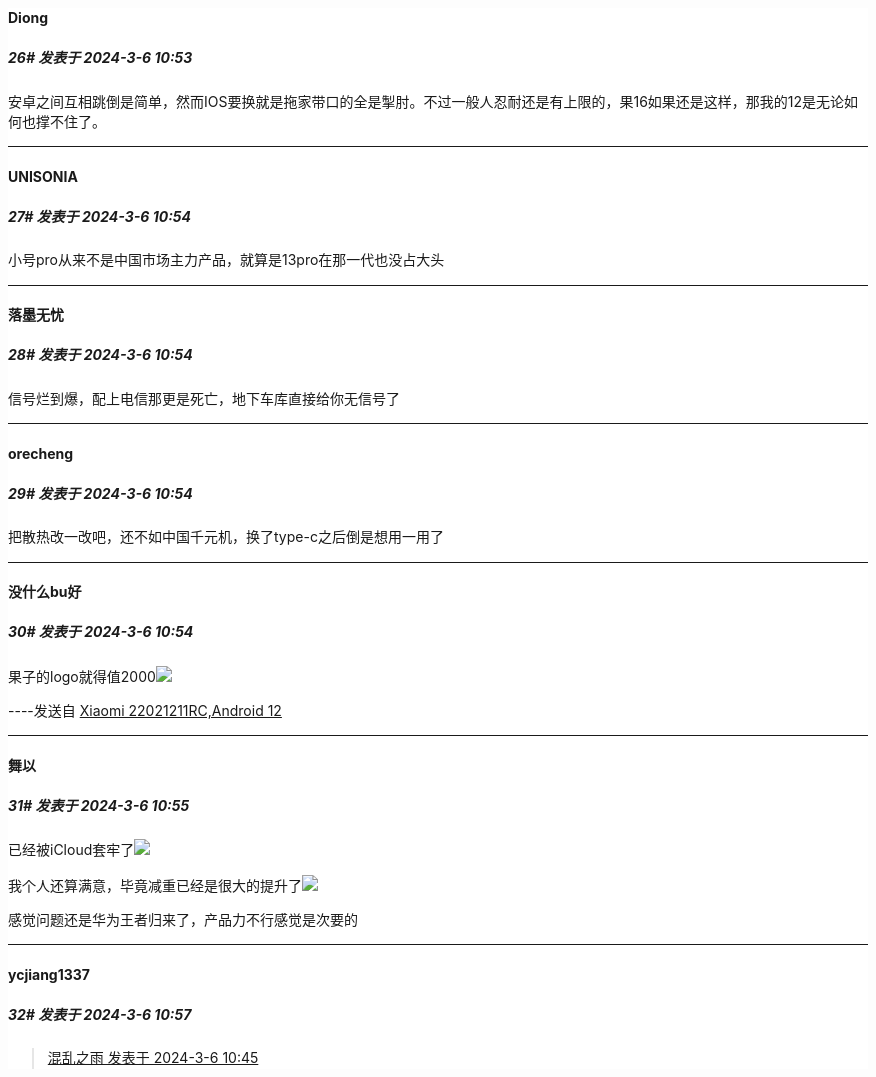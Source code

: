 ####  Diong  
##### 26#       发表于 2024-3-6 10:53

安卓之间互相跳倒是简单，然而IOS要换就是拖家带口的全是掣肘。不过一般人忍耐还是有上限的，果16如果还是这样，那我的12是无论如何也撑不住了。

*****

####  UNISONIA  
##### 27#       发表于 2024-3-6 10:54

小号pro从来不是中国市场主力产品，就算是13pro在那一代也没占大头

*****

####  落墨无忧  
##### 28#       发表于 2024-3-6 10:54

信号烂到爆，配上电信那更是死亡，地下车库直接给你无信号了

*****

####  orecheng  
##### 29#       发表于 2024-3-6 10:54

把散热改一改吧，还不如中国千元机，换了type-c之后倒是想用一用了

*****

####  没什么bu好  
##### 30#       发表于 2024-3-6 10:54

果子的logo就得值2000<img src="https://static.saraba1st.com/image/smiley/face2017/037.png" referrerpolicy="no-referrer">

----发送自 [Xiaomi 22021211RC,Android 12](http://stage1.5j4m.com/?1.37)

*****

####  舞以  
##### 31#       发表于 2024-3-6 10:55

已经被iCloud套牢了<img src="https://static.saraba1st.com/image/smiley/face2017/018.png" referrerpolicy="no-referrer">

我个人还算满意，毕竟减重已经是很大的提升了<img src="https://static.saraba1st.com/image/smiley/face2017/067.png" referrerpolicy="no-referrer">

感觉问题还是华为王者归来了，产品力不行感觉是次要的

*****

####  ycjiang1337  
##### 32#       发表于 2024-3-6 10:57

<blockquote><a href="httphttps://bbs.saraba1st.com/2b/forum.php?mod=redirect&amp;goto=findpost&amp;pid=64162858&amp;ptid=2174353" target="_blank">混乱之雨 发表于 2024-3-6 10:45</a>
